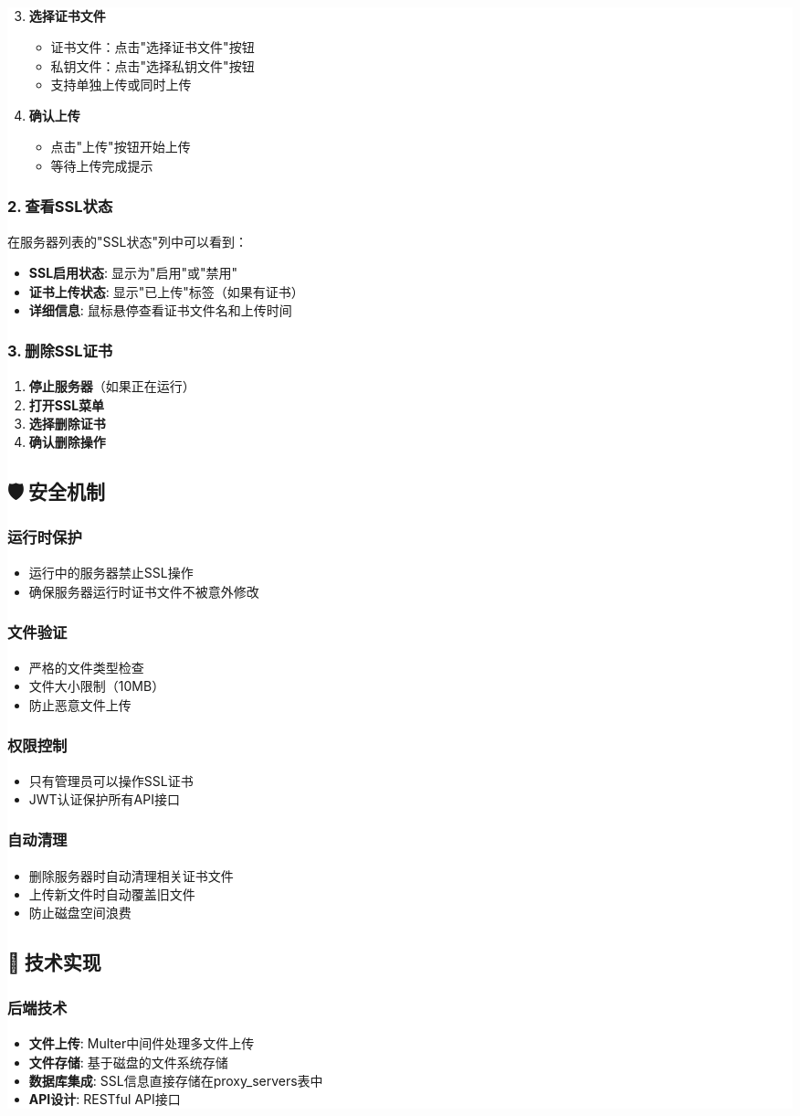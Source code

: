 3. **选择证书文件**
   - 证书文件：点击"选择证书文件"按钮
   - 私钥文件：点击"选择私钥文件"按钮
   - 支持单独上传或同时上传

4. **确认上传**
   - 点击"上传"按钮开始上传
   - 等待上传完成提示

### 2. 查看SSL状态

在服务器列表的"SSL状态"列中可以看到：
- **SSL启用状态**: 显示为"启用"或"禁用"
- **证书上传状态**: 显示"已上传"标签（如果有证书）
- **详细信息**: 鼠标悬停查看证书文件名和上传时间

### 3. 删除SSL证书

1. **停止服务器**（如果正在运行）
2. **打开SSL菜单**
3. **选择删除证书**
4. **确认删除操作**

## 🛡️ 安全机制

### 运行时保护
- 运行中的服务器禁止SSL操作
- 确保服务器运行时证书文件不被意外修改

### 文件验证
- 严格的文件类型检查
- 文件大小限制（10MB）
- 防止恶意文件上传

### 权限控制
- 只有管理员可以操作SSL证书
- JWT认证保护所有API接口

### 自动清理
- 删除服务器时自动清理相关证书文件
- 上传新文件时自动覆盖旧文件
- 防止磁盘空间浪费

## 🔧 技术实现

### 后端技术
- **文件上传**: Multer中间件处理多文件上传
- **文件存储**: 基于磁盘的文件系统存储
- **数据库集成**: SSL信息直接存储在proxy_servers表中
- **API设计**: RESTful API接口
